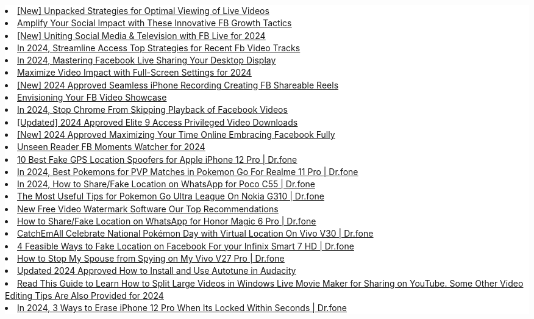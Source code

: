 <li><a href="https://facebook-videos.techidaily.com/new-unpacked-strategies-for-optimal-viewing-of-live-videos/"><u>[New] Unpacked Strategies for Optimal Viewing of Live Videos</u></a></li>
<li><a href="https://facebook-videos.techidaily.com/amplify-your-social-impact-with-these-innovative-fb-growth-tactics/"><u>Amplify Your Social Impact with These Innovative FB Growth Tactics</u></a></li>
<li><a href="https://facebook-videos.techidaily.com/new-uniting-social-media-and-television-with-fb-live-for-2024/"><u>[New] Uniting Social Media & Television with FB Live for 2024</u></a></li>
<li><a href="https://facebook-videos.techidaily.com/in-2024-streamline-access-top-strategies-for-recent-fb-video-tracks/"><u>In 2024, Streamline Access  Top Strategies for Recent Fb Video Tracks</u></a></li>
<li><a href="https://facebook-videos.techidaily.com/in-2024-mastering-facebook-live-sharing-your-desktop-display/"><u>In 2024, Mastering Facebook Live  Sharing Your Desktop Display</u></a></li>
<li><a href="https://facebook-videos.techidaily.com/maximize-video-impact-with-full-screen-settings-for-2024/"><u>Maximize Video Impact with Full-Screen Settings for 2024</u></a></li>
<li><a href="https://facebook-videos.techidaily.com/new-2024-approved-seamless-iphone-recording-creating-fb-shareable-reels/"><u>[New] 2024 Approved  Seamless iPhone Recording  Creating FB Shareable Reels</u></a></li>
<li><a href="https://facebook-videos.techidaily.com/envisioning-your-fb-video-showcase/"><u>Envisioning Your FB Video Showcase</u></a></li>
<li><a href="https://facebook-videos.techidaily.com/in-2024-stop-chrome-from-skipping-playback-of-facebook-videos/"><u>In 2024, Stop Chrome From Skipping Playback of Facebook Videos</u></a></li>
<li><a href="https://facebook-videos.techidaily.com/updated-2024-approved-elite-9-access-privileged-video-downloads/"><u>[Updated] 2024 Approved  Elite 9 Access  Privileged Video Downloads</u></a></li>
<li><a href="https://facebook-videos.techidaily.com/new-2024-approved-maximizing-your-time-online-embracing-facebook-fully/"><u>[New] 2024 Approved  Maximizing Your Time Online  Embracing Facebook Fully</u></a></li>
<li><a href="https://facebook-videos.techidaily.com/unseen-reader-fb-moments-watcher-for-2024/"><u>Unseen Reader  FB Moments Watcher for 2024</u></a></li>
<li><a href="https://location-fake.techidaily.com/10-best-fake-gps-location-spoofers-for-apple-iphone-12-pro-drfone-by-drfone-virtual-ios/"><u>10 Best Fake GPS Location Spoofers for Apple iPhone 12 Pro | Dr.fone</u></a></li>
<li><a href="https://pokemon-go-android.techidaily.com/in-2024-best-pokemons-for-pvp-matches-in-pokemon-go-for-realme-11-pro-drfone-by-drfone-virtual-android/"><u>In 2024, Best Pokemons for PVP Matches in Pokemon Go For Realme 11 Pro | Dr.fone</u></a></li>
<li><a href="https://location-social.techidaily.com/in-2024-how-to-sharefake-location-on-whatsapp-for-poco-c55-drfone-by-drfone-virtual-android/"><u>In 2024, How to Share/Fake Location on WhatsApp for Poco C55 | Dr.fone</u></a></li>
<li><a href="https://android-pokemon-go.techidaily.com/the-most-useful-tips-for-pokemon-go-ultra-league-on-nokia-g310-drfone-by-drfone-virtual-android/"><u>The Most Useful Tips for Pokemon Go Ultra League On Nokia G310 | Dr.fone</u></a></li>
<li><a href="https://smart-video-creator.techidaily.com/new-free-video-watermark-software-our-top-recommendations/"><u>New Free Video Watermark Software Our Top Recommendations</u></a></li>
<li><a href="https://location-social.techidaily.com/how-to-sharefake-location-on-whatsapp-for-honor-magic-6-pro-drfone-by-drfone-virtual-android/"><u>How to Share/Fake Location on WhatsApp for Honor Magic 6 Pro | Dr.fone</u></a></li>
<li><a href="https://change-location.techidaily.com/catchemall-celebrate-national-pokemon-day-with-virtual-location-on-vivo-v30-drfone-by-drfone-virtual-android/"><u>CatchEmAll Celebrate National Pokémon Day with Virtual Location On Vivo V30 | Dr.fone</u></a></li>
<li><a href="https://location-social.techidaily.com/4-feasible-ways-to-fake-location-on-facebook-for-your-infinix-smart-7-hd-drfone-by-drfone-virtual-android/"><u>4 Feasible Ways to Fake Location on Facebook For your Infinix Smart 7 HD | Dr.fone</u></a></li>
<li><a href="https://change-location.techidaily.com/how-to-stop-my-spouse-from-spying-on-my-vivo-v27-pro-drfone-by-drfone-virtual-android/"><u>How to Stop My Spouse from Spying on My Vivo V27 Pro | Dr.fone</u></a></li>
<li><a href="https://audio-editing.techidaily.com/updated-2024-approved-how-to-install-and-use-autotune-in-audacity/"><u>Updated 2024 Approved How to Install and Use Autotune in Audacity</u></a></li>
<li><a href="https://video-content-creator.techidaily.com/read-this-guide-to-learn-how-to-split-large-videos-in-windows-live-movie-maker-for-sharing-on-youtube-some-other-video-editing-tips-are-also-provided-for-20/"><u>Read This Guide to Learn How to Split Large Videos in Windows Live Movie Maker for Sharing on YouTube. Some Other Video Editing Tips Are Also Provided for 2024</u></a></li>
<li><a href="https://iphone-unlock.techidaily.com/in-2024-3-ways-to-erase-iphone-12-pro-when-its-locked-within-seconds-drfone-by-drfone-ios/"><u>In 2024, 3 Ways to Erase iPhone 12 Pro When Its Locked Within Seconds | Dr.fone</u></a></li>